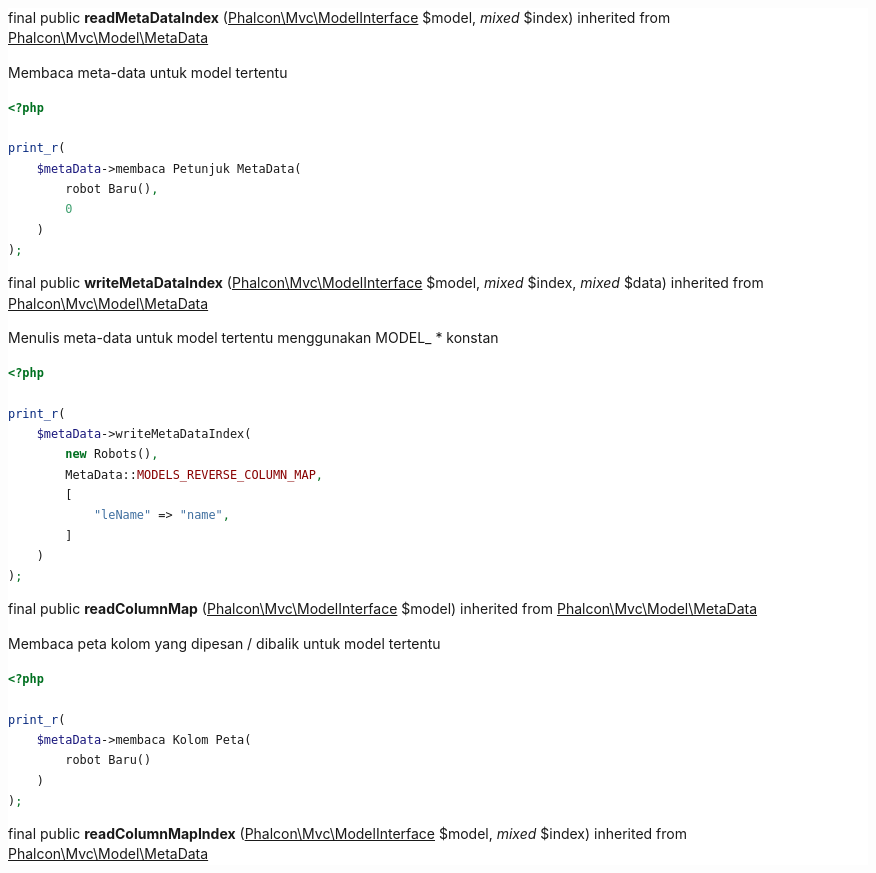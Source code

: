 final public **readMetaDataIndex** ([Phalcon\Mvc\ModelInterface](Phalcon_Mvc_ModelInterface) $model, *mixed* $index) inherited from [Phalcon\Mvc\Model\MetaData](Phalcon_Mvc_Model_MetaData)

Membaca meta-data untuk model tertentu

```php
<?php

print_r(
    $metaData->membaca Petunjuk MetaData(
        robot Baru(),
        0
    )
);

```

final public **writeMetaDataIndex** ([Phalcon\Mvc\ModelInterface](Phalcon_Mvc_ModelInterface) $model, *mixed* $index, *mixed* $data) inherited from [Phalcon\Mvc\Model\MetaData](Phalcon_Mvc_Model_MetaData)

Menulis meta-data untuk model tertentu menggunakan MODEL_ * konstan

```php
<?php

print_r(
    $metaData->writeMetaDataIndex(
        new Robots(),
        MetaData::MODELS_REVERSE_COLUMN_MAP,
        [
            "leName" => "name",
        ]
    )
);

```

final public **readColumnMap** ([Phalcon\Mvc\ModelInterface](Phalcon_Mvc_ModelInterface) $model) inherited from [Phalcon\Mvc\Model\MetaData](Phalcon_Mvc_Model_MetaData)

Membaca peta kolom yang dipesan / dibalik untuk model tertentu

```php
<?php

print_r(
    $metaData->membaca Kolom Peta(
        robot Baru()
    )
);

```

final public **readColumnMapIndex** ([Phalcon\Mvc\ModelInterface](Phalcon_Mvc_ModelInterface) $model, *mixed* $index) inherited from [Phalcon\Mvc\Model\MetaData](Phalcon_Mvc_Model_MetaData)
